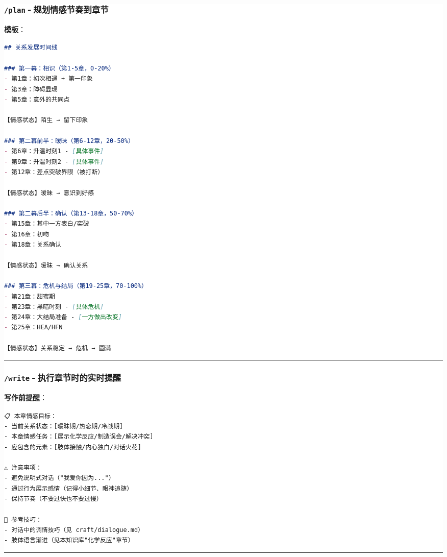
### `/plan` - 规划情感节奏到章节

**模板**：
```markdown
## 关系发展时间线

### 第一幕：相识（第1-5章，0-20%）
- 第1章：初次相遇 + 第一印象
- 第3章：障碍显现
- 第5章：意外的共同点

【情感状态】陌生 → 留下印象

### 第二幕前半：暧昧（第6-12章，20-50%）
- 第6章：升温时刻1 - [具体事件]
- 第9章：升温时刻2 - [具体事件]
- 第12章：差点突破界限（被打断）

【情感状态】暧昧 → 意识到好感

### 第二幕后半：确认（第13-18章，50-70%）
- 第15章：其中一方表白/突破
- 第16章：初吻
- 第18章：关系确认

【情感状态】暧昧 → 确认关系

### 第三幕：危机与结局（第19-25章，70-100%）
- 第21章：甜蜜期
- 第23章：黑暗时刻 - [具体危机]
- 第24章：大结局准备 - [一方做出改变]
- 第25章：HEA/HFN

【情感状态】关系稳定 → 危机 → 圆满
```

---

### `/write` - 执行章节时的实时提醒

**写作前提醒**：
```
📋 本章情感目标：
- 当前关系状态：[暧昧期/热恋期/冷战期]
- 本章情感任务：[展示化学反应/制造误会/解决冲突]
- 应包含的元素：[肢体接触/内心独白/对话火花]

⚠️ 注意事项：
- 避免说明式对话（"我爱你因为..."）
- 通过行为展示感情（记得小细节、眼神追随）
- 保持节奏（不要过快也不要过慢）

🎯 参考技巧：
- 对话中的调情技巧（见 craft/dialogue.md）
- 肢体语言渐进（见本知识库"化学反应"章节）
```

---